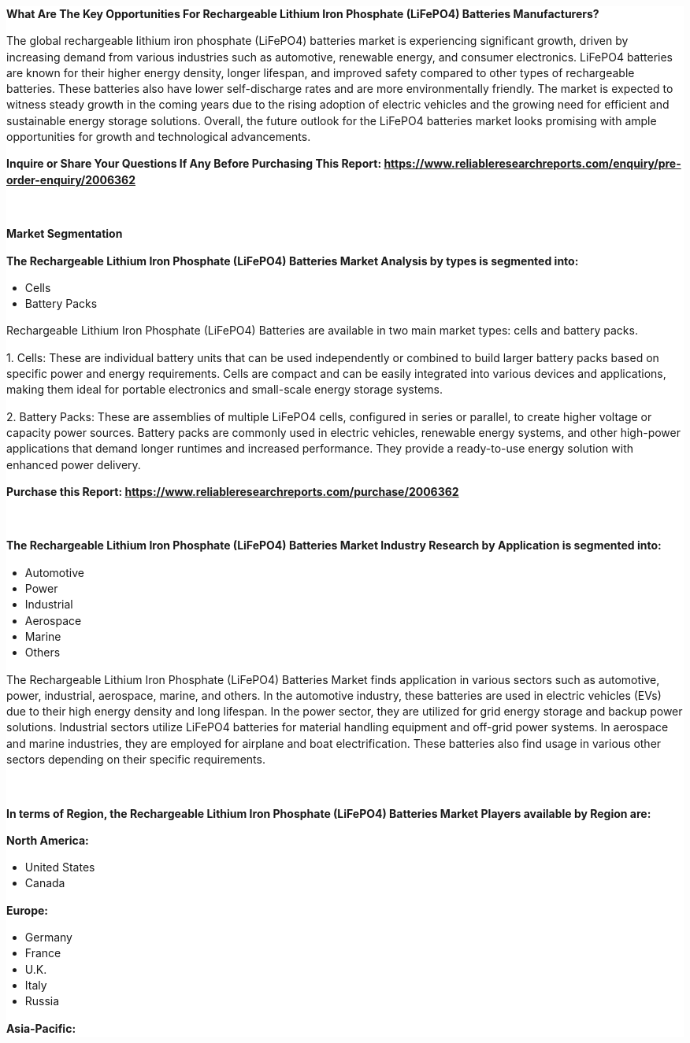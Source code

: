 <p><strong>What Are The Key Opportunities For Rechargeable Lithium Iron Phosphate (LiFePO4) Batteries Manufacturers?</strong></p>
<p><p>The global rechargeable lithium iron phosphate (LiFePO4) batteries market is experiencing significant growth, driven by increasing demand from various industries such as automotive, renewable energy, and consumer electronics. LiFePO4 batteries are known for their higher energy density, longer lifespan, and improved safety compared to other types of rechargeable batteries. These batteries also have lower self-discharge rates and are more environmentally friendly. The market is expected to witness steady growth in the coming years due to the rising adoption of electric vehicles and the growing need for efficient and sustainable energy storage solutions. Overall, the future outlook for the LiFePO4 batteries market looks promising with ample opportunities for growth and technological advancements.</p></p>
<p><strong>Inquire or Share Your Questions If Any Before Purchasing This Report: <a href="https://www.reliableresearchreports.com/enquiry/pre-order-enquiry/2006362">https://www.reliableresearchreports.com/enquiry/pre-order-enquiry/2006362</a></strong></p>
<p>&nbsp;</p>
<p><strong>Market Segmentation</strong></p>
<p><strong>The Rechargeable Lithium Iron Phosphate (LiFePO4) Batteries Market Analysis by types is segmented into:</strong></p>
<p><ul><li>Cells</li><li>Battery Packs</li></ul></p>
<p><p>Rechargeable Lithium Iron Phosphate (LiFePO4) Batteries are available in two main market types: cells and battery packs. </p><p>1. Cells: These are individual battery units that can be used independently or combined to build larger battery packs based on specific power and energy requirements. Cells are compact and can be easily integrated into various devices and applications, making them ideal for portable electronics and small-scale energy storage systems.</p><p>2. Battery Packs: These are assemblies of multiple LiFePO4 cells, configured in series or parallel, to create higher voltage or capacity power sources. Battery packs are commonly used in electric vehicles, renewable energy systems, and other high-power applications that demand longer runtimes and increased performance. They provide a ready-to-use energy solution with enhanced power delivery.</p></p>
<p><strong>Purchase this Report:&nbsp;<a href="https://www.reliableresearchreports.com/purchase/2006362">https://www.reliableresearchreports.com/purchase/2006362</a></strong></p>
<p>&nbsp;</p>
<p><strong>The Rechargeable Lithium Iron Phosphate (LiFePO4) Batteries Market Industry Research by Application is segmented into:</strong></p>
<p><ul><li>Automotive</li><li>Power</li><li>Industrial</li><li>Aerospace</li><li>Marine</li><li>Others</li></ul></p>
<p><p>The Rechargeable Lithium Iron Phosphate (LiFePO4) Batteries Market finds application in various sectors such as automotive, power, industrial, aerospace, marine, and others. In the automotive industry, these batteries are used in electric vehicles (EVs) due to their high energy density and long lifespan. In the power sector, they are utilized for grid energy storage and backup power solutions. Industrial sectors utilize LiFePO4 batteries for material handling equipment and off-grid power systems. In aerospace and marine industries, they are employed for airplane and boat electrification. These batteries also find usage in various other sectors depending on their specific requirements.</p></p>
<p>&nbsp;</p>
<p><strong>In terms of Region, the Rechargeable Lithium Iron Phosphate (LiFePO4) Batteries Market Players available by Region are:</strong></p>
<p>
    <p> <strong> North America: </strong>
        <ul>
            <li>United States</li>
            <li>Canada</li>
        </ul>
        </p> 
    <p> <strong> Europe: </strong>
        <ul>
            <li>Germany</li>
            <li>France</li>
            <li>U.K.</li>
            <li>Italy</li>
            <li>Russia</li>
        </ul>
        </p> 
    <p> <strong> Asia-Pacific: </strong>
        <ul>